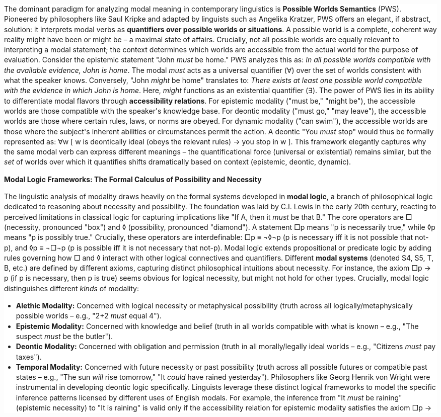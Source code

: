 The dominant paradigm for analyzing modal meaning in contemporary linguistics is **Possible Worlds Semantics** (PWS). Pioneered by philosophers like Saul Kripke and adapted by linguists such as Angelika Kratzer, PWS offers an elegant, if abstract, solution: it interprets modal verbs as **quantifiers over possible worlds or situations**. A possible world is a complete, coherent way reality might have been or might be – a maximal state of affairs. Crucially, not all possible worlds are equally relevant to interpreting a modal statement; the context determines which worlds are accessible from the actual world for the purpose of evaluation. Consider the epistemic statement "John *must* be home." PWS analyzes this as: *In all possible worlds compatible with the available evidence, John is home*. The modal *must* acts as a universal quantifier (∀) over the set of worlds consistent with what the speaker knows. Conversely, "John *might* be home" translates to: *There exists at least one possible world compatible with the evidence in which John is home*. Here, *might* functions as an existential quantifier (∃). The power of PWS lies in its ability to differentiate modal flavors through **accessibility relations**. For epistemic modality ("must be," "might be"), the accessible worlds are those compatible with the speaker's knowledge base. For deontic modality ("must go," "may leave"), the accessible worlds are those where certain rules, laws, or norms are obeyed. For dynamic modality ("can swim"), the accessible worlds are those where the subject's inherent abilities or circumstances permit the action. A deontic "You *must* stop" would thus be formally represented as: ∀w [ w is deontically ideal (obeys the relevant rules) → you stop in w ]. This framework elegantly captures why the same modal verb can express different meanings – the quantificational force (universal or existential) remains similar, but the *set* of worlds over which it quantifies shifts dramatically based on context (epistemic, deontic, dynamic).

**Modal Logic Frameworks: The Formal Calculus of Possibility and Necessity**

The linguistic analysis of modality draws heavily on the formal systems developed in **modal logic**, a branch of philosophical logic dedicated to reasoning about necessity and possibility. The foundation was laid by C.I. Lewis in the early 20th century, reacting to perceived limitations in classical logic for capturing implications like "If A, then it *must* be that B." The core operators are □ (necessity, pronounced "box") and ◊ (possibility, pronounced "diamond"). A statement □p means "p is necessarily true," while ◊p means "p is possibly true." Crucially, these operators are interdefinable: □p ≡ ¬◊¬p (p is necessary iff it is not possible that not-p), and ◊p ≡ ¬□¬p (p is possible iff it is not necessary that not-p). Modal logic extends propositional or predicate logic by adding rules governing how □ and ◊ interact with other logical connectives and quantifiers. Different **modal systems** (denoted S4, S5, T, B, etc.) are defined by different axioms, capturing distinct philosophical intuitions about necessity. For instance, the axiom □p → p (if p is necessary, then p is true) seems obvious for logical necessity, but might not hold for other types. Crucially, modal logic distinguishes different *kinds* of modality:
-   **Alethic Modality:** Concerned with logical necessity or metaphysical possibility (truth across all logically/metaphysically possible worlds – e.g., "2+2 *must* equal 4").
-   **Epistemic Modality:** Concerned with knowledge and belief (truth in all worlds compatible with what is known – e.g., "The suspect *must* be the butler").
-   **Deontic Modality:** Concerned with obligation and permission (truth in all morally/legally ideal worlds – e.g., "Citizens *must* pay taxes").
-   **Temporal Modality:** Concerned with future necessity or past possibility (truth across all possible futures or compatible past states – e.g., "The sun *will* rise tomorrow," "It *could* have rained yesterday").
Philosophers like Georg Henrik von Wright were instrumental in developing deontic logic specifically. Linguists leverage these distinct logical frameworks to model the specific inference patterns licensed by different uses of English modals. For example, the inference from "It *must* be raining" (epistemic necessity) to "It is raining" is valid only if the accessibility relation for epistemic modality satisfies the axiom □p →
